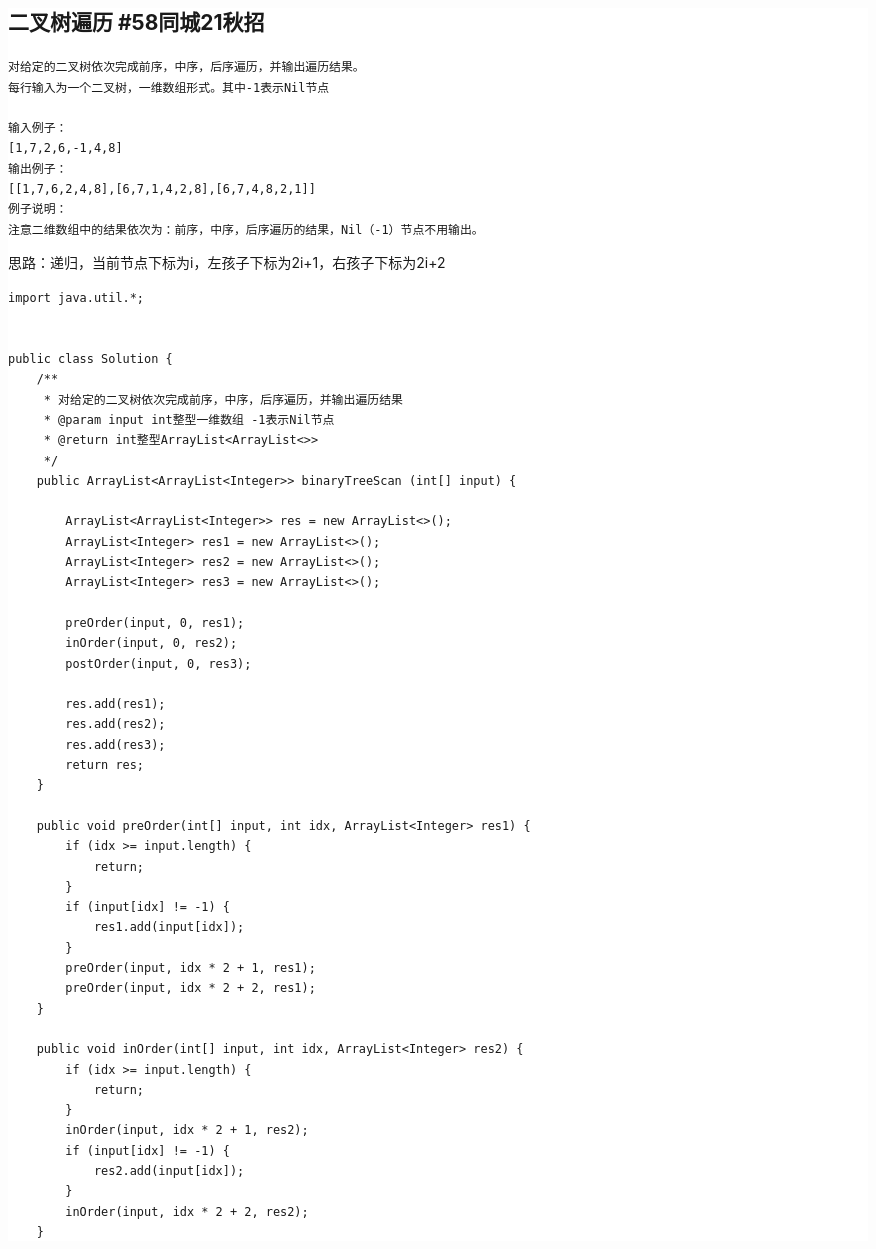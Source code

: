 ## **二叉树遍历** #58同城21秋招

```
对给定的二叉树依次完成前序，中序，后序遍历，并输出遍历结果。
每行输入为一个二叉树，一维数组形式。其中-1表示Nil节点

输入例子：
[1,7,2,6,-1,4,8]
输出例子：
[[1,7,6,2,4,8],[6,7,1,4,2,8],[6,7,4,8,2,1]]
例子说明：
注意二维数组中的结果依次为：前序，中序，后序遍历的结果，Nil（-1）节点不用输出。
```

思路：递归，当前节点下标为i，左孩子下标为2i+1，右孩子下标为2i+2

```
import java.util.*;


public class Solution {
    /**
     * 对给定的二叉树依次完成前序，中序，后序遍历，并输出遍历结果
     * @param input int整型一维数组 -1表示Nil节点
     * @return int整型ArrayList<ArrayList<>>
     */
    public ArrayList<ArrayList<Integer>> binaryTreeScan (int[] input) {

        ArrayList<ArrayList<Integer>> res = new ArrayList<>();
        ArrayList<Integer> res1 = new ArrayList<>();
        ArrayList<Integer> res2 = new ArrayList<>();
        ArrayList<Integer> res3 = new ArrayList<>();

        preOrder(input, 0, res1);
        inOrder(input, 0, res2);
        postOrder(input, 0, res3);

        res.add(res1);
        res.add(res2);
        res.add(res3);
        return res;
    }

    public void preOrder(int[] input, int idx, ArrayList<Integer> res1) {
        if (idx >= input.length) {
            return;
        }
        if (input[idx] != -1) {
            res1.add(input[idx]);
        }
        preOrder(input, idx * 2 + 1, res1);
        preOrder(input, idx * 2 + 2, res1);
    }

    public void inOrder(int[] input, int idx, ArrayList<Integer> res2) {
        if (idx >= input.length) {
            return;
        }
        inOrder(input, idx * 2 + 1, res2);
        if (input[idx] != -1) {
            res2.add(input[idx]);
        }
        inOrder(input, idx * 2 + 2, res2);
    }
```